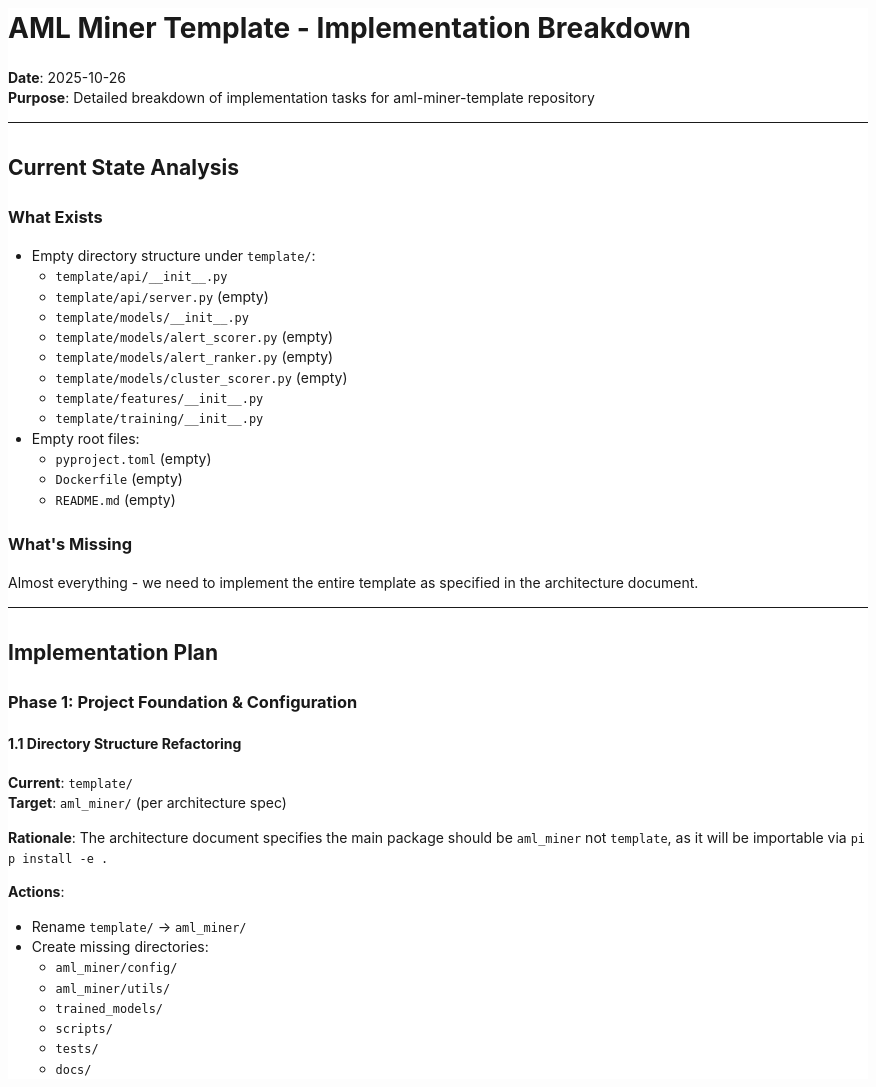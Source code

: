 # AML Miner Template - Implementation Breakdown
**Date**: 2025-10-26  
**Purpose**: Detailed breakdown of implementation tasks for aml-miner-template repository

---

## Current State Analysis

### What Exists
- Empty directory structure under `template/`:
  - `template/api/__init__.py`
  - `template/api/server.py` (empty)
  - `template/models/__init__.py`
  - `template/models/alert_scorer.py` (empty)
  - `template/models/alert_ranker.py` (empty)
  - `template/models/cluster_scorer.py` (empty)
  - `template/features/__init__.py`
  - `template/training/__init__.py`
- Empty root files:
  - `pyproject.toml` (empty)
  - `Dockerfile` (empty)
  - `README.md` (empty)

### What's Missing
Almost everything - we need to implement the entire template as specified in the architecture document.

---

## Implementation Plan

### Phase 1: Project Foundation & Configuration

#### 1.1 Directory Structure Refactoring
**Current**: `template/`  
**Target**: `aml_miner/` (per architecture spec)

**Rationale**: The architecture document specifies the main package should be `aml_miner` not `template`, as it will be importable via `pip install -e .`

**Actions**:
- Rename `template/` → `aml_miner/`
- Create missing directories:
  - `aml_miner/config/`
  - `aml_miner/utils/`
  - `trained_models/`
  - `scripts/`
  - `tests/`
  - `docs/`
